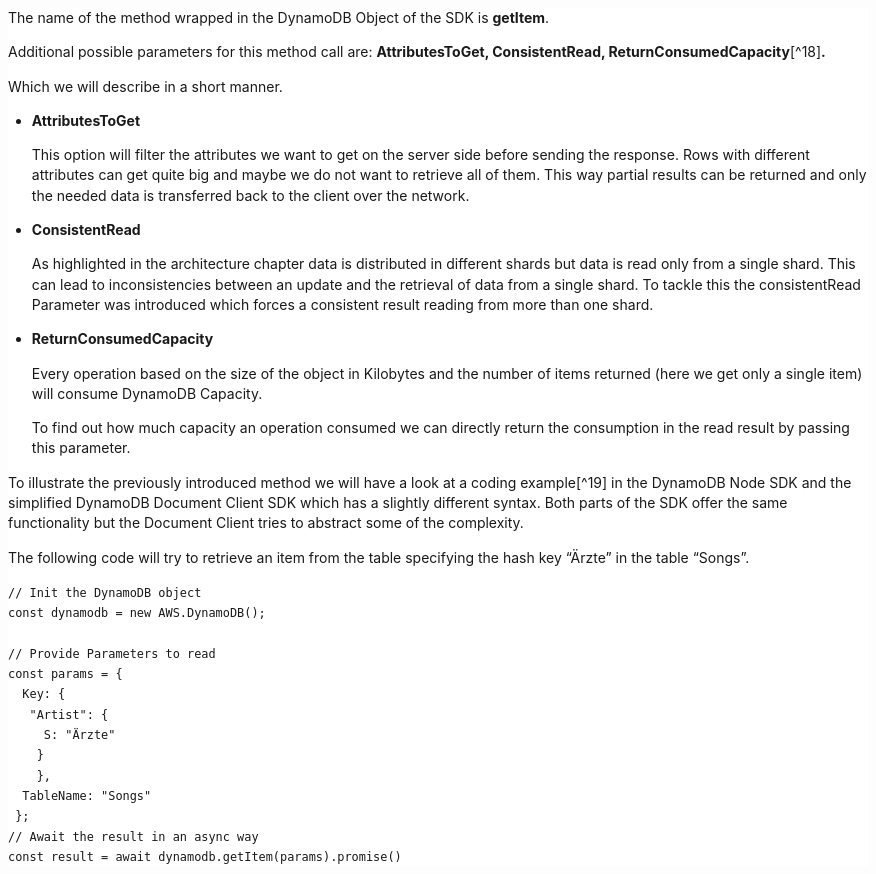 The name of the method wrapped in the DynamoDB Object of the SDK is **getItem**.

Additional possible parameters for this method call are: **AttributesToGet, ConsistentRead, ReturnConsumedCapacity**[^18]**.**

Which we will describe in a short manner.



* **AttributesToGet**

    This option will filter the attributes we want to get on the server side before sending the response.  Rows with different attributes can get quite big and maybe we do not want to retrieve all of them. This way partial results can be returned and only the needed data is transferred back to the client over the network.

* **ConsistentRead**

    As highlighted in the architecture chapter data is distributed in different shards but data is read only from a single shard. This can lead to inconsistencies between an update and the retrieval of data from a single shard. To tackle this the consistentRead Parameter was introduced which forces a consistent result reading from more than one shard.

* **ReturnConsumedCapacity**

    Every operation based on the size of the object in Kilobytes and the number of items returned (here we get only a single item) will consume DynamoDB Capacity.


    To find out how much capacity an operation consumed we can directly return the consumption in the read result by passing this parameter.


To illustrate the previously introduced method we will have a look at a coding example[^19] in the DynamoDB Node SDK and the simplified DynamoDB Document Client SDK which has a slightly different syntax. Both parts of the SDK offer the same functionality but the Document Client tries to abstract some of the complexity.

The following code will try to retrieve an item from the table specifying the hash key “Ärzte” in the table “Songs”.


```
// Init the DynamoDB object
const dynamodb = new AWS.DynamoDB();

// Provide Parameters to read
const params = {
  Key: {
   "Artist": {
     S: "Ärzte"
    }
    }, 
  TableName: "Songs"
 };
// Await the result in an async way
const result = await dynamodb.getItem(params).promise()
```

